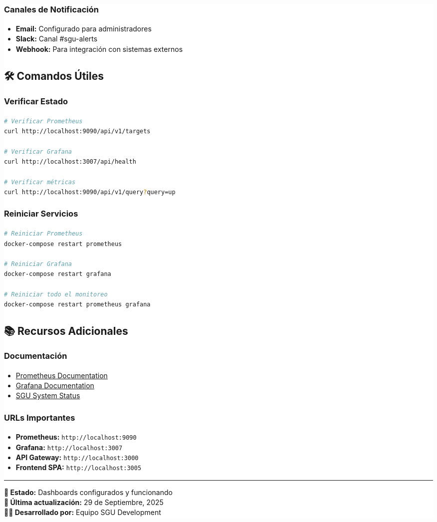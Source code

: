 ### Canales de Notificación

- **Email:** Configurado para administradores
- **Slack:** Canal #sgu-alerts
- **Webhook:** Para integración con sistemas externos

## 🛠️ Comandos Útiles

### Verificar Estado

```bash
# Verificar Prometheus
curl http://localhost:9090/api/v1/targets

# Verificar Grafana
curl http://localhost:3007/api/health

# Verificar métricas
curl http://localhost:9090/api/v1/query?query=up
```

### Reiniciar Servicios

```bash
# Reiniciar Prometheus
docker-compose restart prometheus

# Reiniciar Grafana
docker-compose restart grafana

# Reiniciar todo el monitoreo
docker-compose restart prometheus grafana
```

## 📚 Recursos Adicionales

### Documentación

- [Prometheus Documentation](https://prometheus.io/docs/)
- [Grafana Documentation](https://grafana.com/docs/)
- [SGU System Status](./SYSTEM_STATUS.md)

### URLs Importantes

- **Prometheus:** `http://localhost:9090`
- **Grafana:** `http://localhost:3007`
- **API Gateway:** `http://localhost:3000`
- **Frontend SPA:** `http://localhost:3005`

---

**🎯 Estado:** Dashboards configurados y funcionando  
**📅 Última actualización:** 29 de Septiembre, 2025  
**👨‍💻 Desarrollado por:** Equipo SGU Development
